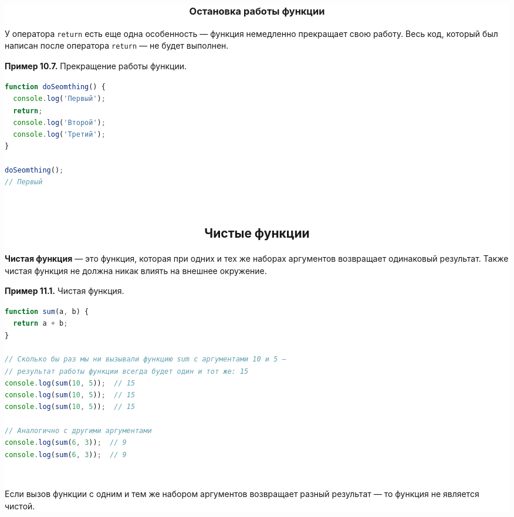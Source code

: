 <div align="center">

### Остановка работы функции

</div>

У оператора `return` есть еще одна особенность — функция немедленно прекращает свою работу. Весь код, который был написан после оператора `return` — не будет выполнен.

**Пример 10.7.** Прекращение работы функции.
```js
function doSeomthing() {
  console.log('Первый');
  return;
  console.log('Второй');
  console.log('Третий');
}

doSeomthing();
// Первый
```






<br />

<div align="center">

## Чистые функции

</div>

**Чистая функция** — это функция, которая при одних и тех же наборах аргументов возвращает одинаковый результат. Также чистая функция не должна никак влиять на внешнее окружение.

**Пример 11.1.** Чистая функция.
```js
function sum(a, b) {
  return a + b;
}

// Сколько бы раз мы ни вызывали функцию sum с аргументами 10 и 5 —
// результат работы функции всегда будет один и тот же: 15
console.log(sum(10, 5));  // 15
console.log(sum(10, 5));  // 15
console.log(sum(10, 5));  // 15

// Аналогично с другими аргументами
console.log(sum(6, 3));  // 9
console.log(sum(6, 3));  // 9
```

<br />

Если вызов функции с одним и тем же набором аргументов возвращает разный результат — то функция не является чистой.
